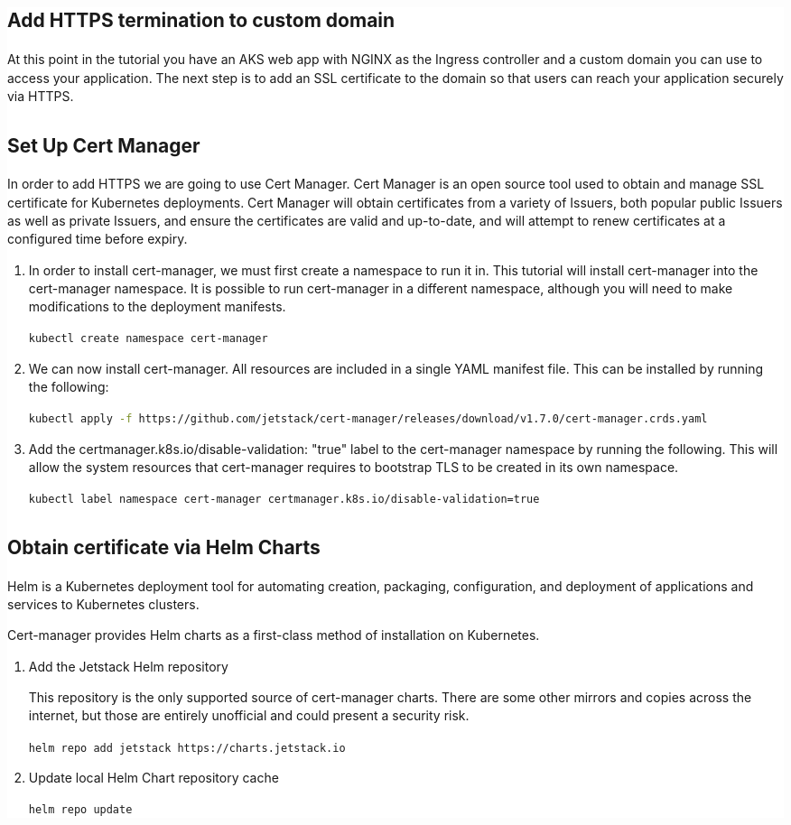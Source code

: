## Add HTTPS termination to custom domain

At this point in the tutorial you have an AKS web app with NGINX as the Ingress controller and a custom domain you can use to access your application. The next step is to add an SSL certificate to the domain so that users can reach your application securely via HTTPS.

## Set Up Cert Manager

In order to add HTTPS we are going to use Cert Manager. Cert Manager is an open source tool used to obtain and manage SSL certificate for Kubernetes deployments. Cert Manager will obtain certificates from a variety of Issuers, both popular public Issuers as well as private Issuers, and ensure the certificates are valid and up-to-date, and will attempt to renew certificates at a configured time before expiry.

1. In order to install cert-manager, we must first create a namespace to run it in. This tutorial will install cert-manager into the cert-manager namespace. It is possible to run cert-manager in a different namespace, although you will need to make modifications to the deployment manifests.

   ```bash
   kubectl create namespace cert-manager
   ```

2. We can now install cert-manager. All resources are included in a single YAML manifest file. This can be installed by running the following:

   ```bash
   kubectl apply -f https://github.com/jetstack/cert-manager/releases/download/v1.7.0/cert-manager.crds.yaml
   ```

3. Add the certmanager.k8s.io/disable-validation: "true" label to the cert-manager namespace by running the following. This will allow the system resources that cert-manager requires to bootstrap TLS to be created in its own namespace.

   ```bash
   kubectl label namespace cert-manager certmanager.k8s.io/disable-validation=true
   ```

## Obtain certificate via Helm Charts

Helm is a Kubernetes deployment tool for automating creation, packaging, configuration, and deployment of applications and services to Kubernetes clusters.

Cert-manager provides Helm charts as a first-class method of installation on Kubernetes.

1. Add the Jetstack Helm repository

   This repository is the only supported source of cert-manager charts. There are some other mirrors and copies across the internet, but those are entirely unofficial and could present a security risk.

   ```bash
   helm repo add jetstack https://charts.jetstack.io
   ```

2. Update local Helm Chart repository cache

   ```bash
   helm repo update
   ```
